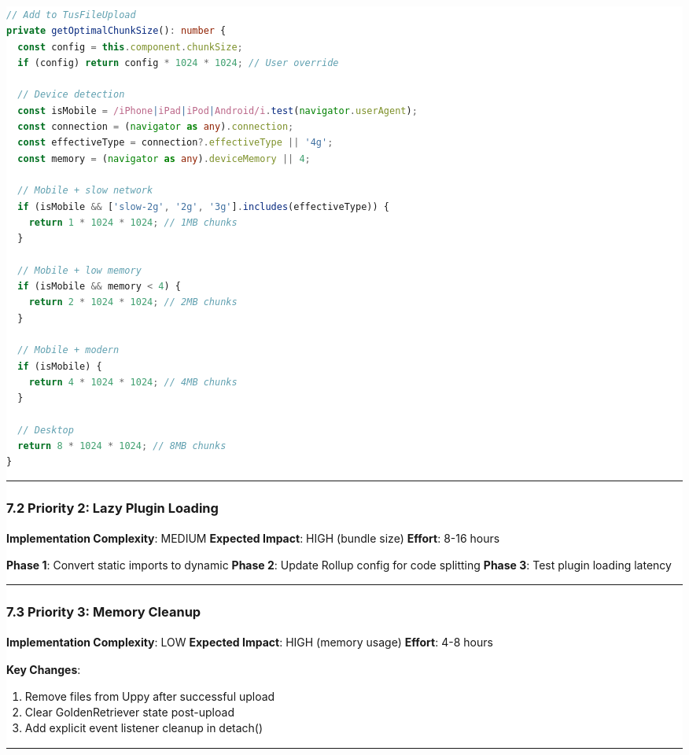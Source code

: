 ```typescript
// Add to TusFileUpload
private getOptimalChunkSize(): number {
  const config = this.component.chunkSize;
  if (config) return config * 1024 * 1024; // User override

  // Device detection
  const isMobile = /iPhone|iPad|iPod|Android/i.test(navigator.userAgent);
  const connection = (navigator as any).connection;
  const effectiveType = connection?.effectiveType || '4g';
  const memory = (navigator as any).deviceMemory || 4;

  // Mobile + slow network
  if (isMobile && ['slow-2g', '2g', '3g'].includes(effectiveType)) {
    return 1 * 1024 * 1024; // 1MB chunks
  }

  // Mobile + low memory
  if (isMobile && memory < 4) {
    return 2 * 1024 * 1024; // 2MB chunks
  }

  // Mobile + modern
  if (isMobile) {
    return 4 * 1024 * 1024; // 4MB chunks
  }

  // Desktop
  return 8 * 1024 * 1024; // 8MB chunks
}
```

---

### 7.2 Priority 2: Lazy Plugin Loading

**Implementation Complexity**: MEDIUM
**Expected Impact**: HIGH (bundle size)
**Effort**: 8-16 hours

**Phase 1**: Convert static imports to dynamic
**Phase 2**: Update Rollup config for code splitting
**Phase 3**: Test plugin loading latency

---

### 7.3 Priority 3: Memory Cleanup

**Implementation Complexity**: LOW
**Expected Impact**: HIGH (memory usage)
**Effort**: 4-8 hours

**Key Changes**:
1. Remove files from Uppy after successful upload
2. Clear GoldenRetriever state post-upload
3. Add explicit event listener cleanup in detach()

---